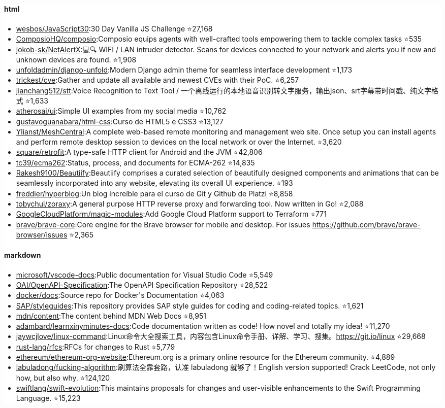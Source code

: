 #### html
* [wesbos/JavaScript30](https://github.com/wesbos/JavaScript30):30 Day Vanilla JS Challenge ⭐27,168
* [ComposioHQ/composio](https://github.com/ComposioHQ/composio):Composio equips agents with well-crafted tools empowering them to tackle complex tasks ⭐535
* [jokob-sk/NetAlertX](https://github.com/jokob-sk/NetAlertX):💻🔍 WIFI / LAN intruder detector. Scans for devices connected to your network and alerts you if new and unknown devices are found. ⭐1,908
* [unfoldadmin/django-unfold](https://github.com/unfoldadmin/django-unfold):Modern Django admin theme for seamless interface development ⭐1,173
* [trickest/cve](https://github.com/trickest/cve):Gather and update all available and newest CVEs with their PoC. ⭐6,257
* [jianchang512/stt](https://github.com/jianchang512/stt):Voice Recognition to Text Tool / 一个离线运行的本地语音识别转文字服务，输出json、srt字幕带时间戳、纯文字格式 ⭐1,633
* [atherosai/ui](https://github.com/atherosai/ui):Simple UI examples from my social media ⭐10,762
* [gustavoguanabara/html-css](https://github.com/gustavoguanabara/html-css):Curso de HTML5 e CSS3 ⭐13,127
* [Ylianst/MeshCentral](https://github.com/Ylianst/MeshCentral):A complete web-based remote monitoring and management web site. Once setup you can install agents and perform remote desktop session to devices on the local network or over the Internet. ⭐3,620
* [square/retrofit](https://github.com/square/retrofit):A type-safe HTTP client for Android and the JVM ⭐42,806
* [tc39/ecma262](https://github.com/tc39/ecma262):Status, process, and documents for ECMA-262 ⭐14,835
* [Rakesh9100/Beautiify](https://github.com/Rakesh9100/Beautiify):Beautiify comprises a curated selection of beautifully designed components and animations that can be seamlessly incorporated into any website, elevating its overall UI experience. ⭐193
* [freddier/hyperblog](https://github.com/freddier/hyperblog):Un blog increíble para el curso de Git y Github de Platzi ⭐8,858
* [tobychui/zoraxy](https://github.com/tobychui/zoraxy):A general purpose HTTP reverse proxy and forwarding tool. Now written in Go! ⭐2,088
* [GoogleCloudPlatform/magic-modules](https://github.com/GoogleCloudPlatform/magic-modules):Add Google Cloud Platform support to Terraform ⭐771
* [brave/brave-core](https://github.com/brave/brave-core):Core engine for the Brave browser for mobile and desktop. For issues https://github.com/brave/brave-browser/issues ⭐2,365

#### markdown
* [microsoft/vscode-docs](https://github.com/microsoft/vscode-docs):Public documentation for Visual Studio Code ⭐5,549
* [OAI/OpenAPI-Specification](https://github.com/OAI/OpenAPI-Specification):The OpenAPI Specification Repository ⭐28,522
* [docker/docs](https://github.com/docker/docs):Source repo for Docker's Documentation ⭐4,063
* [SAP/styleguides](https://github.com/SAP/styleguides):This repository provides SAP style guides for coding and coding-related topics. ⭐1,621
* [mdn/content](https://github.com/mdn/content):The content behind MDN Web Docs ⭐8,951
* [adambard/learnxinyminutes-docs](https://github.com/adambard/learnxinyminutes-docs):Code documentation written as code! How novel and totally my idea! ⭐11,270
* [jaywcjlove/linux-command](https://github.com/jaywcjlove/linux-command):Linux命令大全搜索工具，内容包含Linux命令手册、详解、学习、搜集。https://git.io/linux ⭐29,668
* [rust-lang/rfcs](https://github.com/rust-lang/rfcs):RFCs for changes to Rust ⭐5,779
* [ethereum/ethereum-org-website](https://github.com/ethereum/ethereum-org-website):Ethereum.org is a primary online resource for the Ethereum community. ⭐4,889
* [labuladong/fucking-algorithm](https://github.com/labuladong/fucking-algorithm):刷算法全靠套路，认准 labuladong 就够了！English version supported! Crack LeetCode, not only how, but also why. ⭐124,120
* [swiftlang/swift-evolution](https://github.com/swiftlang/swift-evolution):This maintains proposals for changes and user-visible enhancements to the Swift Programming Language. ⭐15,223
